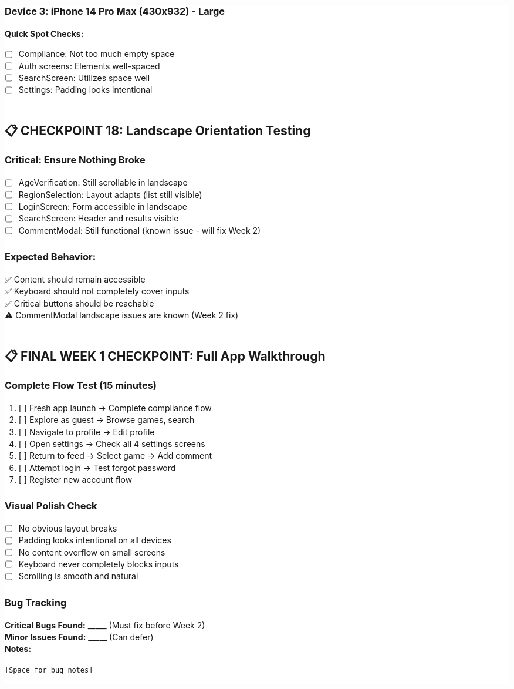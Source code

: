 ### Device 3: iPhone 14 Pro Max (430x932) - Large
**Quick Spot Checks:**
- [ ] Compliance: Not too much empty space
- [ ] Auth screens: Elements well-spaced
- [ ] SearchScreen: Utilizes space well
- [ ] Settings: Padding looks intentional

---

## 📋 CHECKPOINT 18: Landscape Orientation Testing

### Critical: Ensure Nothing Broke
- [ ] AgeVerification: Still scrollable in landscape
- [ ] RegionSelection: Layout adapts (list still visible)
- [ ] LoginScreen: Form accessible in landscape
- [ ] SearchScreen: Header and results visible
- [ ] CommentModal: Still functional (known issue - will fix Week 2)

### Expected Behavior:
✅ Content should remain accessible  
✅ Keyboard should not completely cover inputs  
✅ Critical buttons should be reachable  
⚠️ CommentModal landscape issues are known (Week 2 fix)

---

## 📋 FINAL WEEK 1 CHECKPOINT: Full App Walkthrough

### Complete Flow Test (15 minutes)
1. [ ] Fresh app launch → Complete compliance flow
2. [ ] Explore as guest → Browse games, search
3. [ ] Navigate to profile → Edit profile
4. [ ] Open settings → Check all 4 settings screens
5. [ ] Return to feed → Select game → Add comment
6. [ ] Attempt login → Test forgot password
7. [ ] Register new account flow

### Visual Polish Check
- [ ] No obvious layout breaks
- [ ] Padding looks intentional on all devices
- [ ] No content overflow on small screens
- [ ] Keyboard never completely blocks inputs
- [ ] Scrolling is smooth and natural

### Bug Tracking
**Critical Bugs Found:** _____ (Must fix before Week 2)  
**Minor Issues Found:** _____ (Can defer)  
**Notes:**
```
[Space for bug notes]
```

---